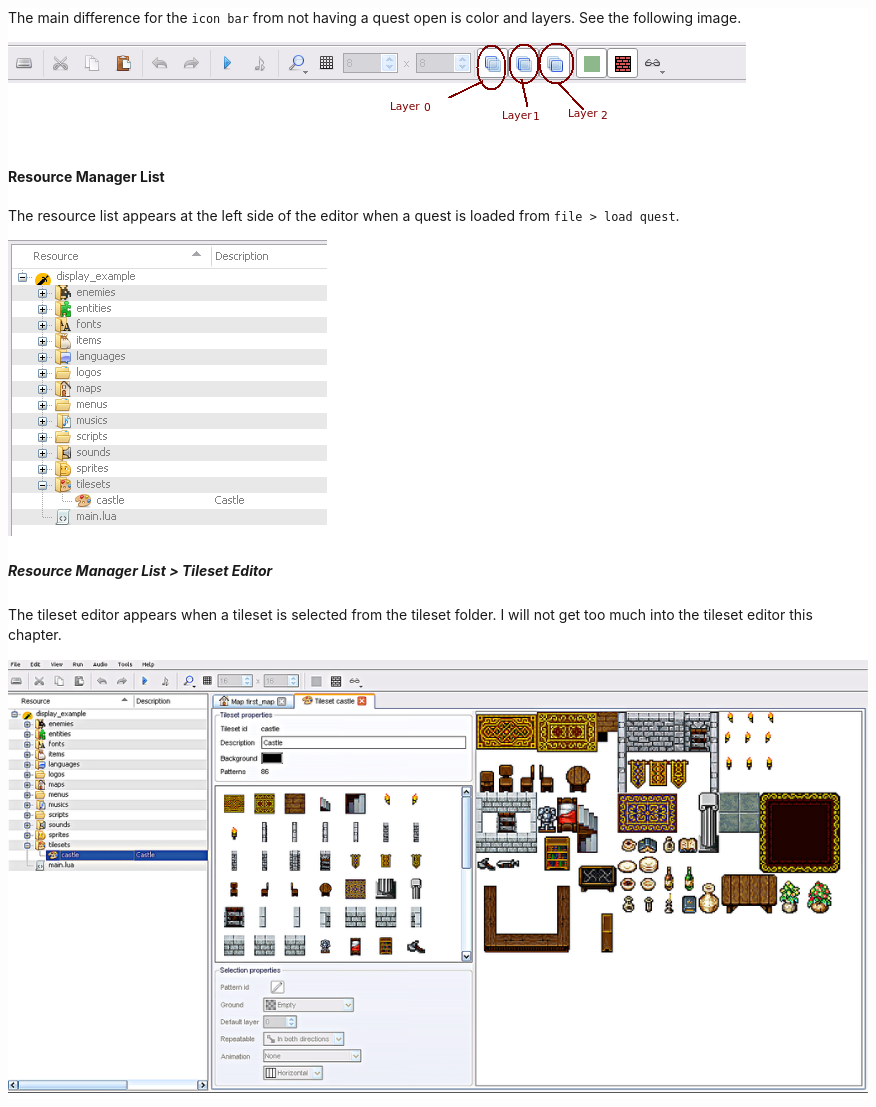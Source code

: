 The main difference for the `icon bar` from not having a quest open is color and layers. See the following image.

![Chapter_3_15_Solarus_Editor_options_bar_icons_color_fixed.png](https://github.com/Zefk/Solarus-ARPG-Game-Development-Book_2/raw/master/Lesson_images/Chapter_3_%20images/Chapter_3_15_Solarus_Editor_options_bar_icons_color_fixed.png)


#### Resource Manager List

The resource list appears at the left side of the editor when a quest is loaded from `file > load quest`.

![Chapter_3_16_Solarus_Editor_resource_file_manager.png](https://github.com/Zefk/Solarus-ARPG-Game-Development-Book_2/raw/master/Lesson_images/Chapter_3_%20images/Chapter_3_16_Solarus_Editor_resource_file_manager.png)

##### Resource Manager List > Tileset Editor

The tileset editor appears when a tileset is selected from the tileset folder. I will not get too much into the tileset editor this chapter.

![Chapter_3_17_Solarus_Editor_resource_file_manager_tileset_editor.png](https://github.com/Zefk/Solarus-ARPG-Game-Development-Book_2/raw/master/Lesson_images/Chapter_3_%20images/Chapter_3_17_Solarus_Editor_resource_file_manager_tileset_editor.png)
